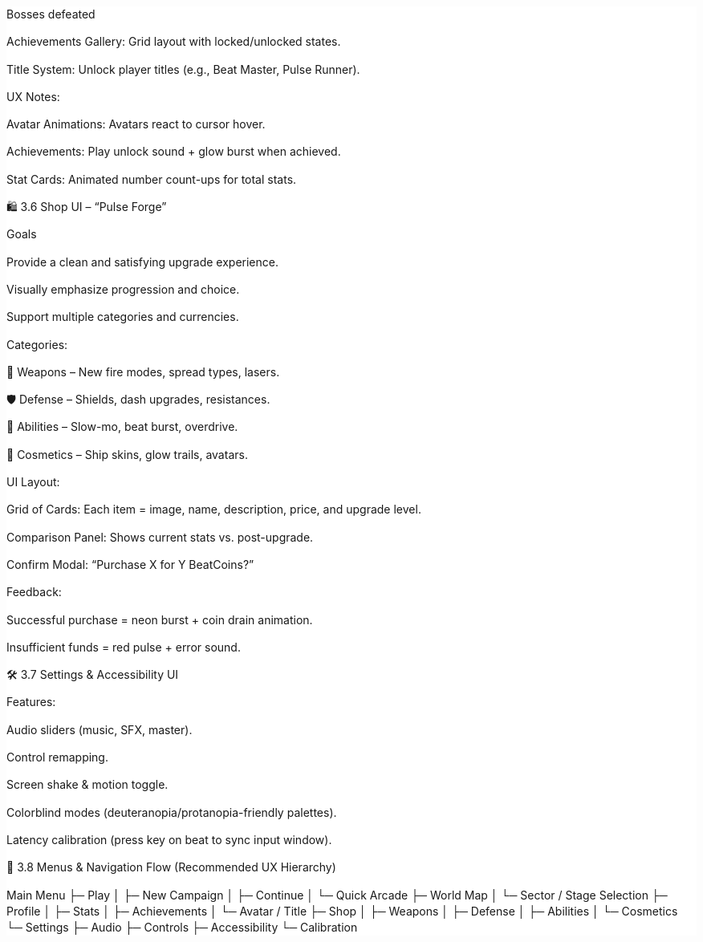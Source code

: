 Bosses defeated

Achievements Gallery: Grid layout with locked/unlocked states.

Title System: Unlock player titles (e.g., Beat Master, Pulse Runner).

UX Notes:

Avatar Animations: Avatars react to cursor hover.

Achievements: Play unlock sound + glow burst when achieved.

Stat Cards: Animated number count-ups for total stats.

🛍️ 3.6 Shop UI – “Pulse Forge”

Goals

Provide a clean and satisfying upgrade experience.

Visually emphasize progression and choice.

Support multiple categories and currencies.

Categories:

🔫 Weapons – New fire modes, spread types, lasers.

🛡️ Defense – Shields, dash upgrades, resistances.

🧠 Abilities – Slow-mo, beat burst, overdrive.

🎨 Cosmetics – Ship skins, glow trails, avatars.

UI Layout:

Grid of Cards: Each item = image, name, description, price, and upgrade level.

Comparison Panel: Shows current stats vs. post-upgrade.

Confirm Modal: “Purchase X for Y BeatCoins?”

Feedback: 

Successful purchase = neon burst + coin drain animation.

Insufficient funds = red pulse + error sound.

🛠️ 3.7 Settings & Accessibility UI

Features:

Audio sliders (music, SFX, master).

Control remapping.

Screen shake & motion toggle.

Colorblind modes (deuteranopia/protanopia-friendly palettes).

Latency calibration (press key on beat to sync input window).

📣 3.8 Menus & Navigation Flow (Recommended UX Hierarchy)

Main Menu ├─ Play │ ├─ New Campaign │ ├─ Continue │ └─ Quick Arcade ├─ World Map │ └─ Sector / Stage Selection ├─ Profile │ ├─ Stats │ ├─ Achievements │ └─ Avatar / Title ├─ Shop │ ├─ Weapons │ ├─ Defense │ ├─ Abilities │ └─ Cosmetics └─ Settings ├─ Audio ├─ Controls ├─ Accessibility └─ Calibration 
